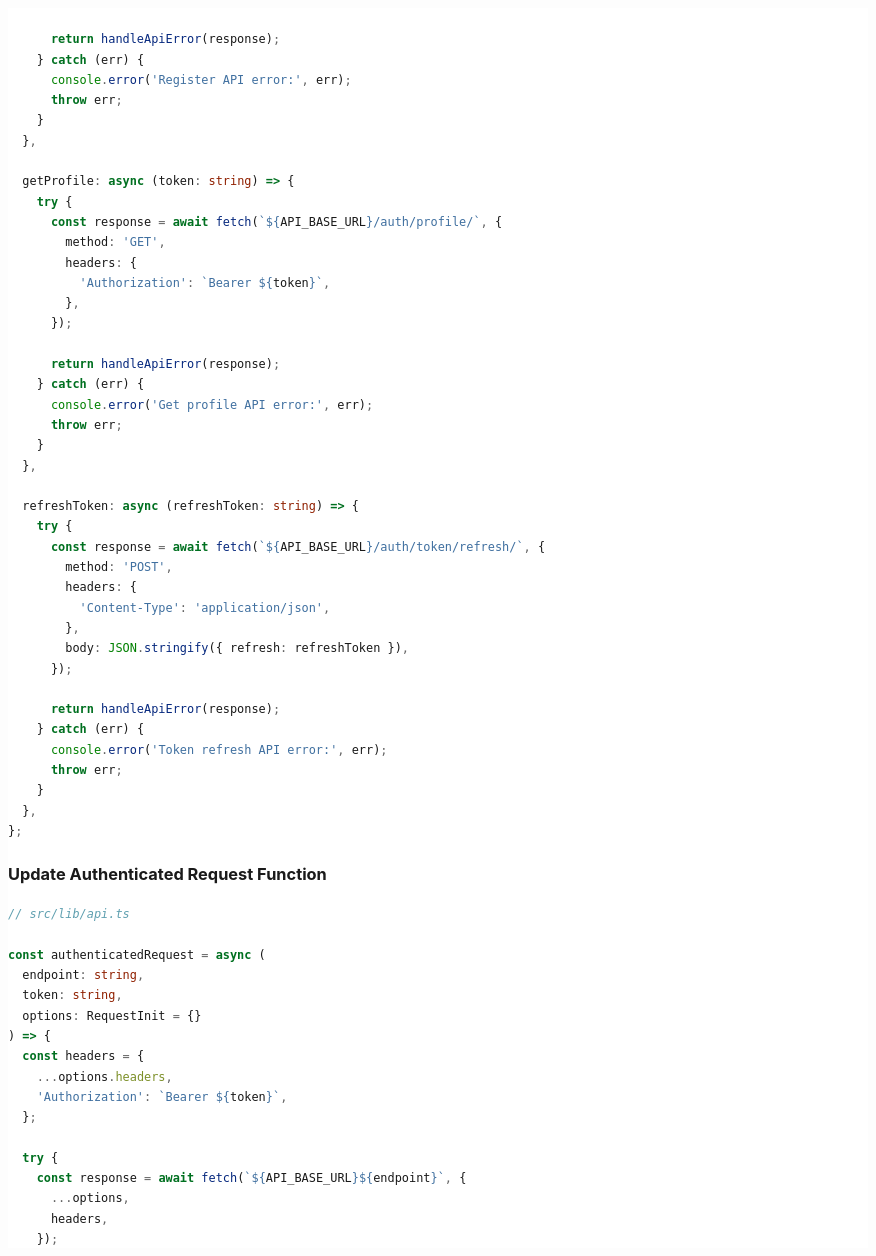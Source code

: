 ```typescript
      
      return handleApiError(response);
    } catch (err) {
      console.error('Register API error:', err);
      throw err;
    }
  },

  getProfile: async (token: string) => {
    try {
      const response = await fetch(`${API_BASE_URL}/auth/profile/`, {
        method: 'GET',
        headers: {
          'Authorization': `Bearer ${token}`,
        },
      });
      
      return handleApiError(response);
    } catch (err) {
      console.error('Get profile API error:', err);
      throw err;
    }
  },

  refreshToken: async (refreshToken: string) => {
    try {
      const response = await fetch(`${API_BASE_URL}/auth/token/refresh/`, {
        method: 'POST',
        headers: {
          'Content-Type': 'application/json',
        },
        body: JSON.stringify({ refresh: refreshToken }),
      });
      
      return handleApiError(response);
    } catch (err) {
      console.error('Token refresh API error:', err);
      throw err;
    }
  },
};
```

### Update Authenticated Request Function

```typescript
// src/lib/api.ts

const authenticatedRequest = async (
  endpoint: string, 
  token: string, 
  options: RequestInit = {}
) => {
  const headers = {
    ...options.headers,
    'Authorization': `Bearer ${token}`,
  };

  try {
    const response = await fetch(`${API_BASE_URL}${endpoint}`, {
      ...options,
      headers,
    });
```